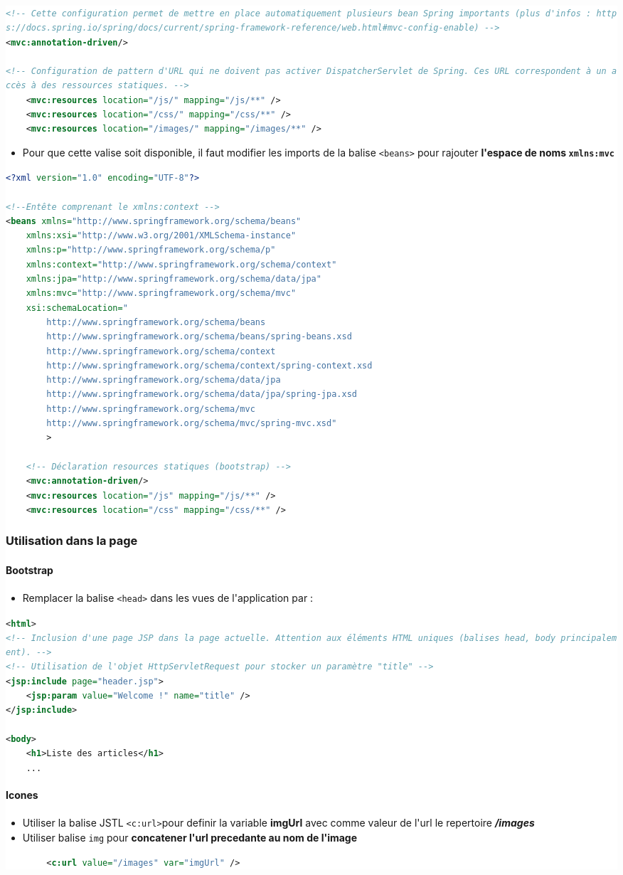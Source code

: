 ```xml
<!-- Cette configuration permet de mettre en place automatiquement plusieurs bean Spring importants (plus d'infos : https://docs.spring.io/spring/docs/current/spring-framework-reference/web.html#mvc-config-enable) -->
<mvc:annotation-driven/>

<!-- Configuration de pattern d'URL qui ne doivent pas activer DispatcherServlet de Spring. Ces URL correspondent à un accès à des ressources statiques. -->
	<mvc:resources location="/js/" mapping="/js/**" />
	<mvc:resources location="/css/" mapping="/css/**" />
	<mvc:resources location="/images/" mapping="/images/**" />
```	
- Pour que cette valise soit disponible, il faut modifier les imports de la balise `<beans>`  pour rajouter **l'espace de noms `xmlns:mvc`**


```xml
<?xml version="1.0" encoding="UTF-8"?>

<!--Entête comprenant le xmlns:context -->
<beans xmlns="http://www.springframework.org/schema/beans"
	xmlns:xsi="http://www.w3.org/2001/XMLSchema-instance" 
	xmlns:p="http://www.springframework.org/schema/p"
	xmlns:context="http://www.springframework.org/schema/context"
	xmlns:jpa="http://www.springframework.org/schema/data/jpa" 
	xmlns:mvc="http://www.springframework.org/schema/mvc" 
	xsi:schemaLocation="
        http://www.springframework.org/schema/beans
        http://www.springframework.org/schema/beans/spring-beans.xsd
        http://www.springframework.org/schema/context
        http://www.springframework.org/schema/context/spring-context.xsd
        http://www.springframework.org/schema/data/jpa
        http://www.springframework.org/schema/data/jpa/spring-jpa.xsd
        http://www.springframework.org/schema/mvc
        http://www.springframework.org/schema/mvc/spring-mvc.xsd"
        >

	<!-- Déclaration resources statiques (bootstrap) -->
	<mvc:annotation-driven/>
	<mvc:resources location="/js" mapping="/js/**" />
	<mvc:resources location="/css" mapping="/css/**" />
```

### Utilisation dans la page
#### Bootstrap
- Remplacer la balise `<head>` dans les vues de l'application par : 
```xml
<html>
<!-- Inclusion d'une page JSP dans la page actuelle. Attention aux éléments HTML uniques (balises head, body principalement). -->
<!-- Utilisation de l'objet HttpServletRequest pour stocker un paramètre "title" -->
<jsp:include page="header.jsp">
	<jsp:param value="Welcome !" name="title" />
</jsp:include>

<body>
	<h1>Liste des articles</h1>
	...
```
#### Icones 
- Utiliser la balise JSTL `<c:url>`pour definir la variable **imgUrl** avec comme valeur de l'url le repertoire ***/images*** 
- Utiliser balise `img` pour **concatener l'url precedante au nom de l'image**
```xml
		<c:url value="/images" var="imgUrl" />
```